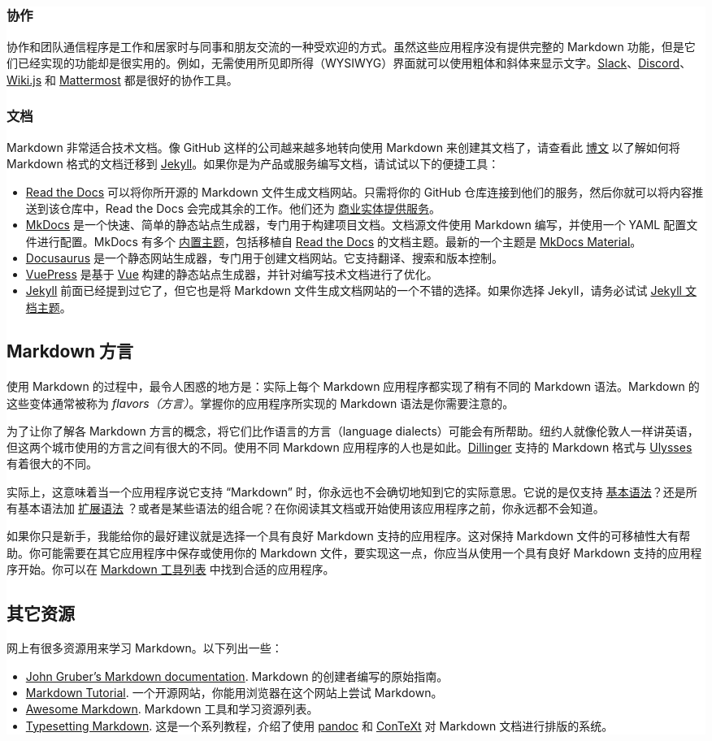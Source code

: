 ### 协作

协作和团队通信程序是工作和居家时与同事和朋友交流的一种受欢迎的方式。虽然这些应用程序没有提供完整的 Markdown 功能，但是它们已经实现的功能却是很实用的。例如，无需使用所见即所得（WYSIWYG）界面就可以使用粗体和斜体来显示文字。[Slack](https://www.markdown.xyz/tools/slack/)、[Discord](https://www.markdown.xyz/tools/discord/)、[Wiki.js](https://www.markdown.xyz/tools/wiki-js/) 和 [Mattermost](https://www.markdown.xyz/tools/mattermost/) 都是很好的协作工具。

### 文档

Markdown 非常适合技术文档。像 GitHub 这样的公司越来越多地转向使用 Markdown 来创建其文档了，请查看此 [博文](https://github.com/blog/1939-how-github-uses-github-to-document-github) 以了解如何将 Markdown 格式的文档迁移到 [Jekyll](https://www.markdown.xyz/tools/jekyll/)。如果你是为产品或服务编写文档，请试试以下的便捷工具：

- [Read the Docs](https://readthedocs.org/) 可以将你所开源的 Markdown 文件生成文档网站。只需将你的 GitHub 仓库连接到他们的服务，然后你就可以将内容推送到该仓库中，Read the Docs 会完成其余的工作。他们还为 [商业实体提供服务](https://readthedocs.com/)。
- [MkDocs](https://www.markdown.xyz/tools/mkdocs/) 是一个快速、简单的静态站点生成器，专门用于构建项目文档。文档源文件使用 Markdown 编写，并使用一个 YAML 配置文件进行配置。MkDocs 有多个 [内置主题](https://www.mkdocs.org/user-guide/styling-your-docs/)，包括移植自 [Read the Docs](https://readthedocs.org/) 的文档主题。最新的一个主题是 [MkDocs Material](https://squidfunk.github.io/mkdocs-material/)。
- [Docusaurus](https://www.markdown.xyz/tools/docusaurus/) 是一个静态网站生成器，专门用于创建文档网站。它支持翻译、搜索和版本控制。
- [VuePress](https://vuepress.vuejs.org/) 是基于 [Vue](https://vuejs.org/) 构建的静态站点生成器，并针对编写技术文档进行了优化。
- [Jekyll](https://www.markdown.xyz/tools/jekyll/) 前面已经提到过它了，但它也是将 Markdown 文件生成文档网站的一个不错的选择。如果你选择 Jekyll，请务必试试 [Jekyll 文档主题](https://idratherbewriting.com/documentation-theme-jekyll/)。

## Markdown 方言

使用 Markdown 的过程中，最令人困惑的地方是：实际上每个 Markdown 应用程序都实现了稍有不同的 Markdown 语法。Markdown 的这些变体通常被称为 *flavors（方言）*。掌握你的应用程序所实现的 Markdown 语法是你需要注意的。

为了让你了解各 Markdown 方言的概念，将它们比作语言的方言（language dialects）可能会有所帮助。纽约人就像伦敦人一样讲英语，但这两个城市使用的方言之间有很大的不同。使用不同 Markdown 应用程序的人也是如此。[Dillinger](https://www.markdown.xyz/tools/dillinger/) 支持的 Markdown 格式与 [Ulysses](https://www.markdown.xyz/tools/ulysses/) 有着很大的不同。

实际上，这意味着当一个应用程序说它支持 “Markdown” 时，你永远也不会确切地知到它的实际意思。它说的是仅支持 [基本语法](https://www.markdown.xyz/basic-syntax/)？还是所有基本语法加 [扩展语法](https://www.markdown.xyz/extended-syntax/) ？或者是某些语法的组合呢？在你阅读其文档或开始使用该应用程序之前，你永远都不会知道。

如果你只是新手，我能给你的最好建议就是选择一个具有良好 Markdown 支持的应用程序。这对保持 Markdown 文件的可移植性大有帮助。你可能需要在其它应用程序中保存或使用你的 Markdown 文件，要实现这一点，你应当从使用一个具有良好 Markdown 支持的应用程序开始。你可以在 [Markdown 工具列表](https://www.markdown.xyz/tools/) 中找到合适的应用程序。

## 其它资源

网上有很多资源用来学习 Markdown。以下列出一些：

- [John Gruber’s Markdown documentation](https://daringfireball.net/projects/markdown/). Markdown 的创建者编写的原始指南。
- [Markdown Tutorial](https://www.markdowntutorial.com/). 一个开源网站，你能用浏览器在这个网站上尝试 Markdown。
- [Awesome Markdown](https://github.com/mundimark/awesome-markdown). Markdown 工具和学习资源列表。
- [Typesetting Markdown](https://dave.autonoma.ca/blog/2019/05/22/typesetting-markdown-part-1). 这是一个系列教程，介绍了使用 [pandoc](https://pandoc.org/) 和 [ConTeXt](https://www.contextgarden.net/) 对 Markdown 文档进行排版的系统。